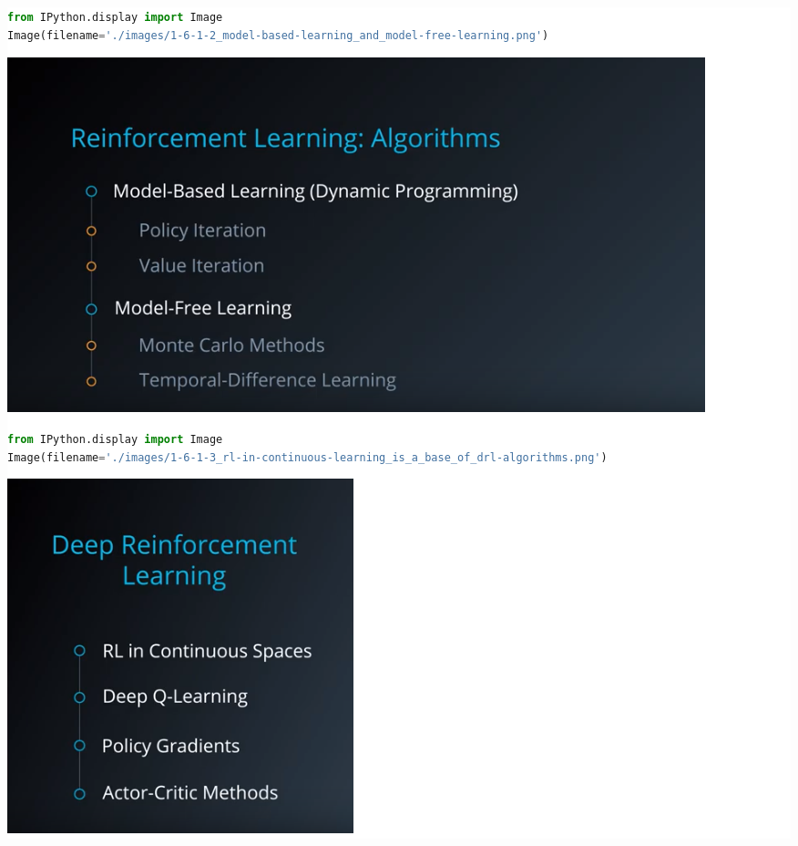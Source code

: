 


```python
from IPython.display import Image
Image(filename='./images/1-6-1-2_model-based-learning_and_model-free-learning.png')
```




![png](/assets/images/2019-02-20-drlnd_1-6_RL_in_continuous_spaces-post/output_4_0.png)




```python
from IPython.display import Image
Image(filename='./images/1-6-1-3_rl-in-continuous-learning_is_a_base_of_drl-algorithms.png')
```




![png](/assets/images/2019-02-20-drlnd_1-6_RL_in_continuous_spaces-post/output_5_0.png)
